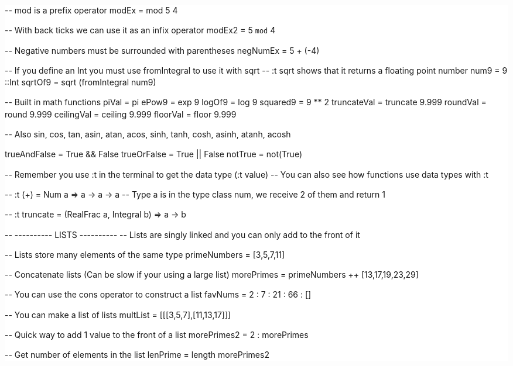 -- mod is a prefix operator
modEx = mod 5 4
 
-- With back ticks we can use it as an infix operator
modEx2 = 5 `mod` 4
 
-- Negative numbers must be surrounded with parentheses
negNumEx = 5 + (-4)
 
-- If you define an Int you must use fromIntegral to use it with sqrt
-- :t sqrt shows that it returns a floating point number
num9 = 9 ::Int
sqrtOf9 = sqrt (fromIntegral num9)
 
-- Built in math functions
piVal = pi
ePow9 = exp 9
logOf9 = log 9
squared9 = 9 ** 2
truncateVal = truncate 9.999
roundVal = round 9.999
ceilingVal = ceiling 9.999
floorVal = floor 9.999
 
-- Also sin, cos, tan, asin, atan, acos, sinh, tanh, cosh, asinh, atanh, acosh
 
trueAndFalse = True && False
trueOrFalse = True || False
notTrue = not(True)
 
-- Remember you use :t in the terminal to get the data type (:t value)
-- You can also see how functions use data types with :t
 
-- :t (+) = Num a => a -> a -> a
-- Type a is in the type class num, we receive 2 of them and return 1
 
-- :t truncate = (RealFrac a, Integral b) => a -> b
 
-- ---------- LISTS ----------
-- Lists are singly linked and you can only add to the front of it
				
-- Lists store many elements of the same type
primeNumbers = [3,5,7,11]
 
-- Concatenate lists (Can be slow if your using a large list)
morePrimes = primeNumbers ++ [13,17,19,23,29]
 
-- You can use the cons operator to construct a list
favNums = 2 : 7 : 21 : 66 : []
 
-- You can make a list of lists
multList = [[[3,5,7],[11,13,17]]]
 
-- Quick way to add 1 value to the front of a list
morePrimes2 = 2 : morePrimes
 
-- Get number of elements in the list
lenPrime = length morePrimes2
 